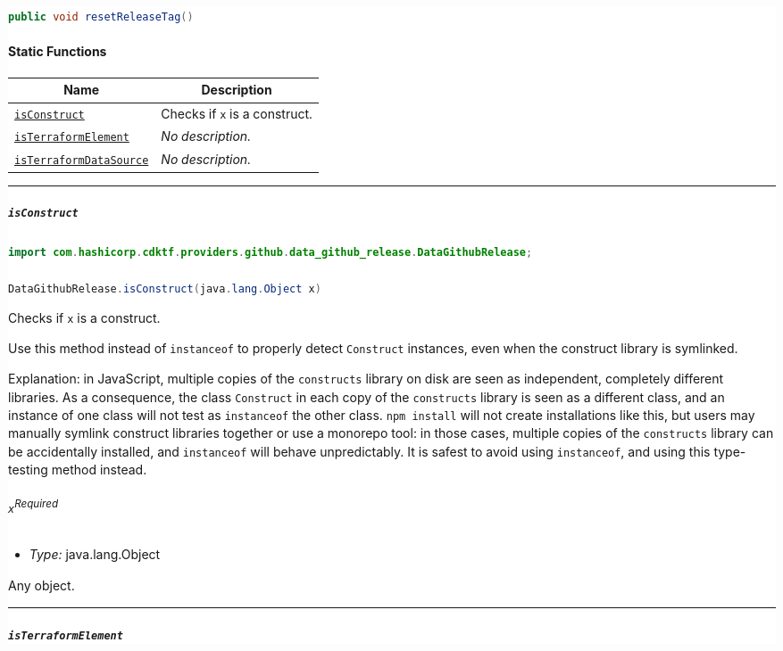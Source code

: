 ```java
public void resetReleaseTag()
```

#### Static Functions <a name="Static Functions" id="Static Functions"></a>

| **Name** | **Description** |
| --- | --- |
| <code><a href="#@cdktf/provider-github.dataGithubRelease.DataGithubRelease.isConstruct">isConstruct</a></code> | Checks if `x` is a construct. |
| <code><a href="#@cdktf/provider-github.dataGithubRelease.DataGithubRelease.isTerraformElement">isTerraformElement</a></code> | *No description.* |
| <code><a href="#@cdktf/provider-github.dataGithubRelease.DataGithubRelease.isTerraformDataSource">isTerraformDataSource</a></code> | *No description.* |

---

##### `isConstruct` <a name="isConstruct" id="@cdktf/provider-github.dataGithubRelease.DataGithubRelease.isConstruct"></a>

```java
import com.hashicorp.cdktf.providers.github.data_github_release.DataGithubRelease;

DataGithubRelease.isConstruct(java.lang.Object x)
```

Checks if `x` is a construct.

Use this method instead of `instanceof` to properly detect `Construct`
instances, even when the construct library is symlinked.

Explanation: in JavaScript, multiple copies of the `constructs` library on
disk are seen as independent, completely different libraries. As a
consequence, the class `Construct` in each copy of the `constructs` library
is seen as a different class, and an instance of one class will not test as
`instanceof` the other class. `npm install` will not create installations
like this, but users may manually symlink construct libraries together or
use a monorepo tool: in those cases, multiple copies of the `constructs`
library can be accidentally installed, and `instanceof` will behave
unpredictably. It is safest to avoid using `instanceof`, and using
this type-testing method instead.

###### `x`<sup>Required</sup> <a name="x" id="@cdktf/provider-github.dataGithubRelease.DataGithubRelease.isConstruct.parameter.x"></a>

- *Type:* java.lang.Object

Any object.

---

##### `isTerraformElement` <a name="isTerraformElement" id="@cdktf/provider-github.dataGithubRelease.DataGithubRelease.isTerraformElement"></a>
